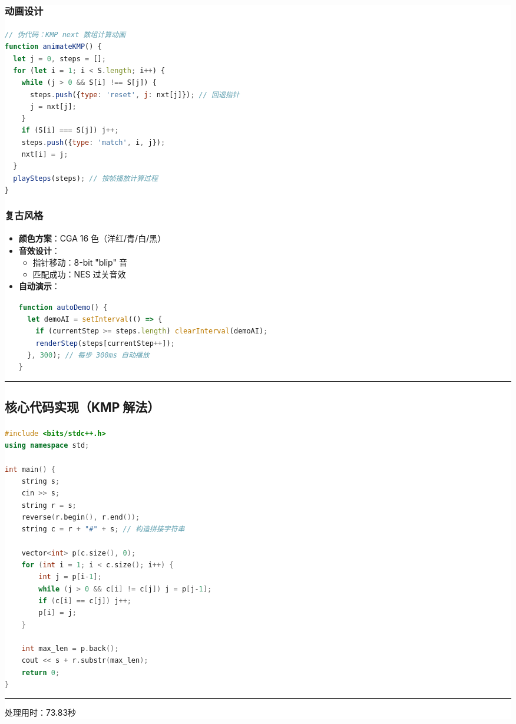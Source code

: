 ### 动画设计
```javascript
// 伪代码：KMP next 数组计算动画
function animateKMP() {
  let j = 0, steps = [];
  for (let i = 1; i < S.length; i++) {
    while (j > 0 && S[i] !== S[j]) {
      steps.push({type: 'reset', j: nxt[j]}); // 回退指针
      j = nxt[j];
    }
    if (S[i] === S[j]) j++;
    steps.push({type: 'match', i, j});
    nxt[i] = j;
  }
  playSteps(steps); // 按帧播放计算过程
}
```

### 复古风格
- **颜色方案**：CGA 16 色（洋红/青/白/黑）  
- **音效设计**：  
  - 指针移动：8-bit "blip" 音  
  - 匹配成功：NES 过关音效  
- **自动演示**：  
  ```javascript
  function autoDemo() {
    let demoAI = setInterval(() => {
      if (currentStep >= steps.length) clearInterval(demoAI);
      renderStep(steps[currentStep++]);
    }, 300); // 每步 300ms 自动播放
  }
  ```

---

## 核心代码实现（KMP 解法）
```cpp
#include <bits/stdc++.h>
using namespace std;

int main() {
    string s;
    cin >> s;
    string r = s;
    reverse(r.begin(), r.end());
    string c = r + "#" + s; // 构造拼接字符串
    
    vector<int> p(c.size(), 0);
    for (int i = 1; i < c.size(); i++) {
        int j = p[i-1];
        while (j > 0 && c[i] != c[j]) j = p[j-1];
        if (c[i] == c[j]) j++;
        p[i] = j;
    }
    
    int max_len = p.back();
    cout << s + r.substr(max_len);
    return 0;
}
```

---
处理用时：73.83秒

[problemUrl]: https://atcoder.jp/contests/abc398/tasks/abc398_f
